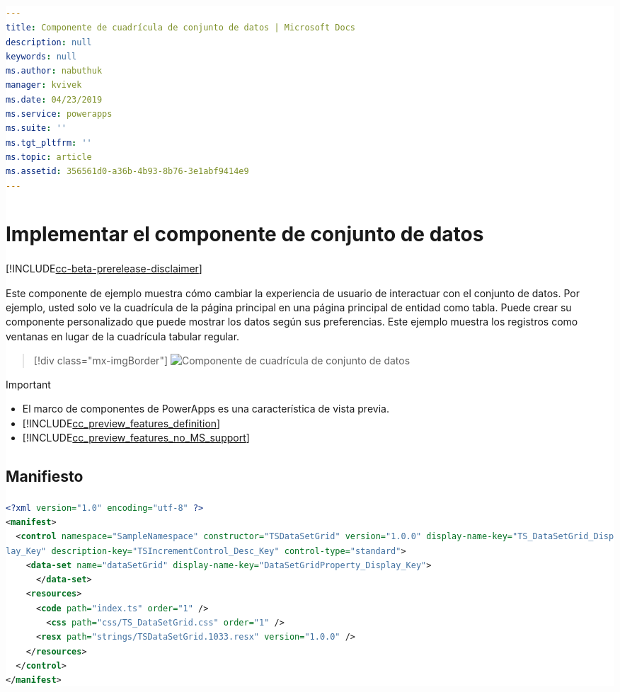 ```yaml
---
title: Componente de cuadrícula de conjunto de datos | Microsoft Docs
description: null
keywords: null
ms.author: nabuthuk
manager: kvivek
ms.date: 04/23/2019
ms.service: powerapps
ms.suite: ''
ms.tgt_pltfrm: ''
ms.topic: article
ms.assetid: 356561d0-a36b-4b93-8b76-3e1abf9414e9
---
```


# <a name="implementing-data-set-component"></a>Implementar el componente de conjunto de datos

[!INCLUDE[cc-beta-prerelease-disclaimer](../../../includes/cc-beta-prerelease-disclaimer.md)]

Este componente de ejemplo muestra cómo cambiar la experiencia de usuario de interactuar con el conjunto de datos. Por ejemplo, usted solo ve la cuadrícula de la página principal en una página principal de entidad como tabla. Puede crear su componente personalizado que puede mostrar los datos según sus preferencias. Este ejemplo muestra los registros como ventanas en lugar de la cuadrícula tabular regular.

> [!div class="mx-imgBorder"]
> ![Componente de cuadrícula de conjunto de datos](../media/data-set-grid.png "Componente de cuadrícula de conjunto de datos")

> [!IMPORTANT]
> - El marco de componentes de PowerApps es una característica de vista previa.
> - [!INCLUDE[cc_preview_features_definition](../../../includes/cc-preview-features-definition.md)] 
> - [!INCLUDE[cc_preview_features_no_MS_support](../../../includes/cc-preview-features-no-ms-support.md)]

## <a name="manifest"></a>Manifiesto 

```xml
<?xml version="1.0" encoding="utf-8" ?>
<manifest>
  <control namespace="SampleNamespace" constructor="TSDataSetGrid" version="1.0.0" display-name-key="TS_DataSetGrid_Display_Key" description-key="TSIncrementControl_Desc_Key" control-type="standard">
    <data-set name="dataSetGrid" display-name-key="DataSetGridProperty_Display_Key">
      </data-set>
    <resources>
      <code path="index.ts" order="1" />
        <css path="css/TS_DataSetGrid.css" order="1" />
      <resx path="strings/TSDataSetGrid.1033.resx" version="1.0.0" />
    </resources>
  </control>
</manifest>
```
